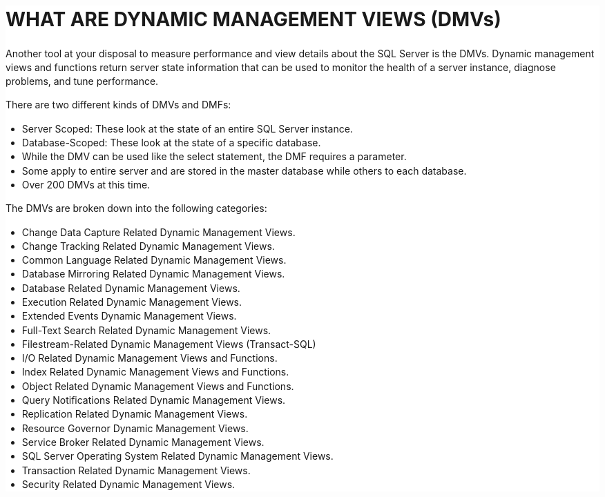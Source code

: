 # WHAT ARE DYNAMIC MANAGEMENT VIEWS (DMVs)

Another tool at your disposal to measure performance and view details about the SQL Server is the DMVs. Dynamic management views and functions return server state information that can be used to monitor the health of a server instance, diagnose problems, and tune performance.

There are two different kinds of DMVs and DMFs:

- Server Scoped: These look at the state of an entire SQL Server instance.
- Database-Scoped: These look at the state of a specific database.
- While the DMV can be used like the select statement, the DMF requires a parameter.
- Some apply to entire server and are stored in the master database while others to each database.
- Over 200 DMVs at this time.

The DMVs are broken down into the following categories:

- Change Data Capture Related Dynamic Management Views.
- Change Tracking Related Dynamic Management Views.
- Common Language Related Dynamic Management Views.
- Database Mirroring Related Dynamic Management Views.
- Database Related Dynamic Management Views.
- Execution Related Dynamic Management Views.
- Extended Events Dynamic Management Views.
- Full-Text Search Related Dynamic Management Views.
- Filestream-Related Dynamic Management Views (Transact-SQL)
- I/O Related Dynamic Management Views and Functions.
- Index Related Dynamic Management Views and Functions.
- Object Related Dynamic Management Views and Functions.
- Query Notifications Related Dynamic Management Views.
- Replication Related Dynamic Management Views.
- Resource Governor Dynamic Management Views.
- Service Broker Related Dynamic Management Views.
- SQL Server Operating System Related Dynamic Management Views.
- Transaction Related Dynamic Management Views.
- Security Related Dynamic Management Views.